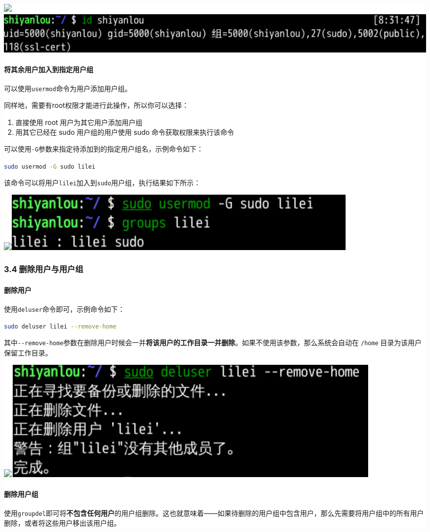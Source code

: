![](assets/image-20240803163732466.png)![1726042139581-b56fce07-a711-4e57-bfaf-c33691fb40d5.png](./img/bhGuZk6OkUM5WI5x/1726042139581-b56fce07-a711-4e57-bfaf-c33691fb40d5-606548.png)

#### 将其余用户加入到指定用户组
可以使用`usermod`命令为用户添加用户组。

同样地，需要有root权限才能进行此操作，所以你可以选择：

1. 直接使用 root 用户为其它用户添加用户组
2. 用其它已经在 sudo 用户组的用户使用 sudo 命令获取权限来执行该命令

可以使用`-G`参数来指定待添加到的指定用户组名，示例命令如下：

```bash
sudo usermod -G sudo lilei
```

该命令可以将用户`lilei`加入到`sudo`用户组，执行结果如下所示：

![](assets/image-20240803165338251.png)![1726042112711-84b6e4b0-15fb-4ded-bde4-be3dbb4c9f85.png](./img/bhGuZk6OkUM5WI5x/1726042112711-84b6e4b0-15fb-4ded-bde4-be3dbb4c9f85-391885.png)

### 3.4 删除用户与用户组
#### 删除用户
使用`deluser`命令即可，示例命令如下：

```bash
sudo deluser lilei --remove-home
```

其中`--remove-home`参数在删除用户时候会一并**将该用户的工作目录一并删除**。如果不使用该参数，那么系统会自动在 `/home` 目录为该用户保留工作目录。

![](assets/image-20240803165801740.png)![1726042106479-91e49834-286f-455d-a84e-5c369a322d16.png](./img/bhGuZk6OkUM5WI5x/1726042106479-91e49834-286f-455d-a84e-5c369a322d16-487399.png)

#### 删除用户组
使用`groupdel`即可将**不包含任何用户**的用户组删除。这也就意味着——如果待删除的用户组中包含用户，那么先需要将用户组中的所有用户删除，或者将这些用户移出该用户组。

